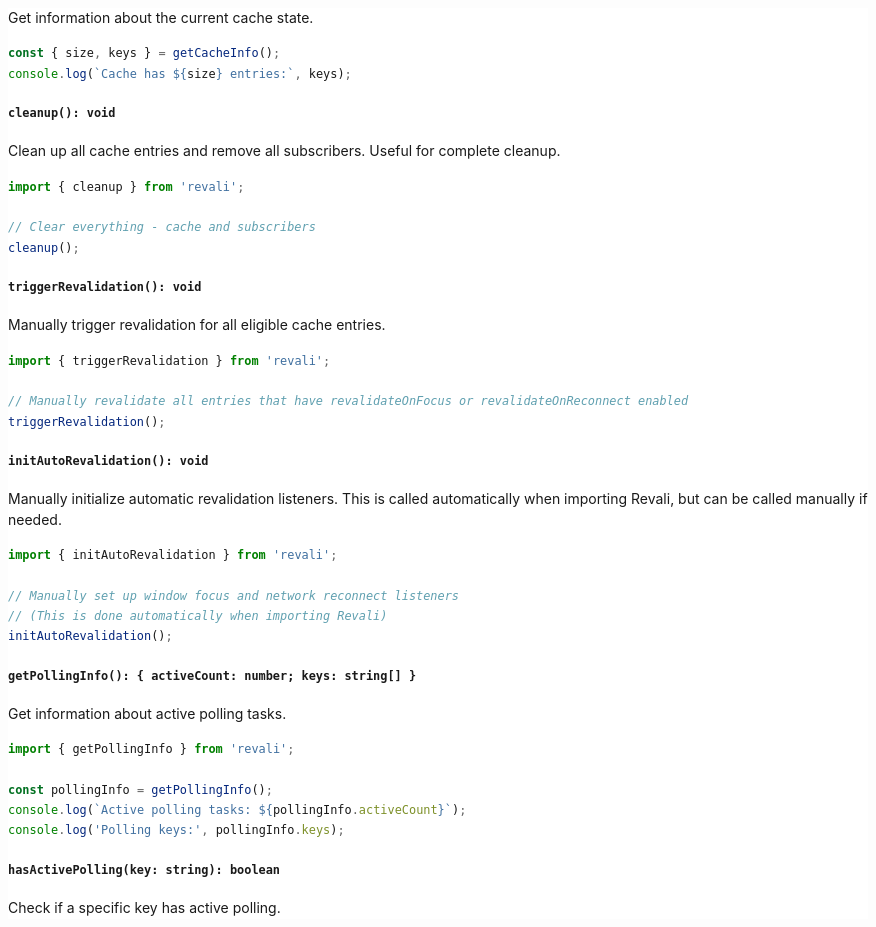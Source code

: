 Get information about the current cache state.

```typescript
const { size, keys } = getCacheInfo();
console.log(`Cache has ${size} entries:`, keys);
```

#### `cleanup(): void`

Clean up all cache entries and remove all subscribers. Useful for complete cleanup.

```typescript
import { cleanup } from 'revali';

// Clear everything - cache and subscribers
cleanup();
```

#### `triggerRevalidation(): void`

Manually trigger revalidation for all eligible cache entries.

```typescript
import { triggerRevalidation } from 'revali';

// Manually revalidate all entries that have revalidateOnFocus or revalidateOnReconnect enabled
triggerRevalidation();
```

#### `initAutoRevalidation(): void`

Manually initialize automatic revalidation listeners. This is called automatically when importing Revali, but can be called manually if needed.

```typescript
import { initAutoRevalidation } from 'revali';

// Manually set up window focus and network reconnect listeners
// (This is done automatically when importing Revali)
initAutoRevalidation();
```

#### `getPollingInfo(): { activeCount: number; keys: string[] }`

Get information about active polling tasks.

```typescript
import { getPollingInfo } from 'revali';

const pollingInfo = getPollingInfo();
console.log(`Active polling tasks: ${pollingInfo.activeCount}`);
console.log('Polling keys:', pollingInfo.keys);
```

#### `hasActivePolling(key: string): boolean`

Check if a specific key has active polling.
